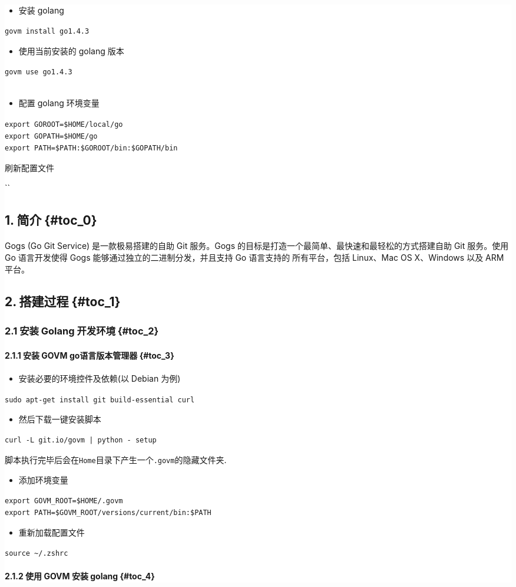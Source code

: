   * 安装 golang 

<pre class="prettyprint" ><code>govm install go1.4.3
</code></pre>

  * 使用当前安装的 golang 版本

<pre class="prettyprint" ><code>govm use go1.4.3

</code></pre>

  * 配置 golang 环境变量

<pre class="prettyprint" ><code>export GOROOT=$HOME/local/go
export GOPATH=$HOME/go
export PATH=$PATH:$GOROOT/bin:$GOPATH/bin
</code></pre>

刷新配置文件
  
``



## 1. 简介 {#toc_0}

Gogs (Go Git Service) 是一款极易搭建的自助 Git 服务。Gogs 的目标是打造一个最简单、最快速和最轻松的方式搭建自助 Git 服务。使用 Go 语言开发使得 Gogs 能够通过独立的二进制分发，并且支持 Go 语言支持的 所有平台，包括 Linux、Mac OS X、Windows 以及 ARM 平台。

## 2. 搭建过程 {#toc_1}

### 2.1 安装 Golang 开发环境 {#toc_2}

#### 2.1.1 安装 GOVM go语言版本管理器 {#toc_3}

  * 安装必要的环境控件及依赖(以 Debian 为例)

<pre class="prettyprint" ><code>sudo apt-get install git build-essential curl
</code></pre>

  * 然后下载一键安装脚本

<pre class="prettyprint" ><code>curl -L git.io/govm | python - setup
</code></pre>

脚本执行完毕后会在`Home`目录下产生一个`.govm`的隐藏文件夹.

  * 添加环境变量

<pre class="prettyprint" ><code>export GOVM_ROOT=$HOME/.govm
export PATH=$GOVM_ROOT/versions/current/bin:$PATH
</code></pre>

  * 重新加载配置文件

<pre class="prettyprint" ><code>source ~/.zshrc
</code></pre>

#### 2.1.2 使用 GOVM 安装 golang {#toc_4}
